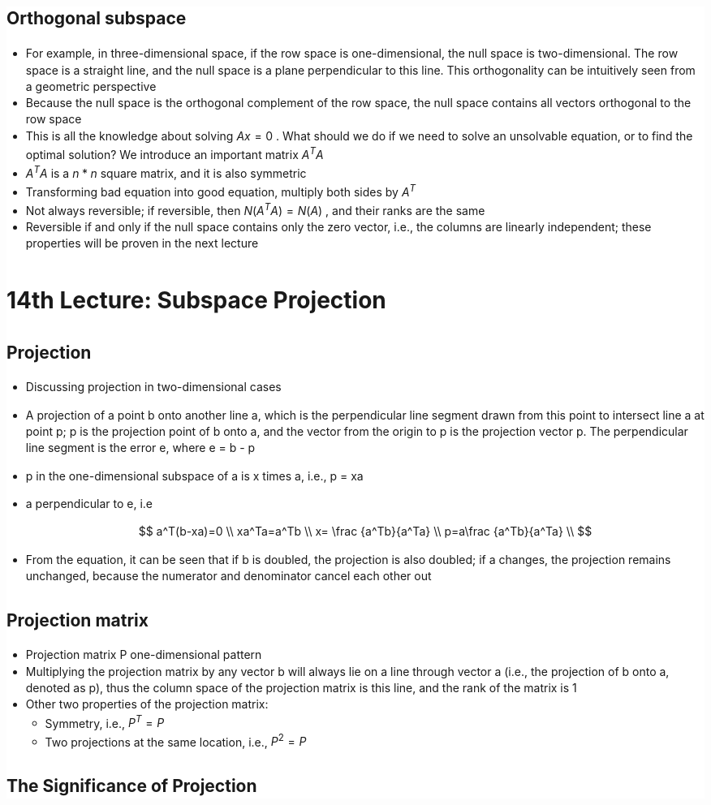 
Orthogonal subspace
-------------------

*   For example, in three-dimensional space, if the row space is one-dimensional, the null space is two-dimensional. The row space is a straight line, and the null space is a plane perpendicular to this line. This orthogonality can be intuitively seen from a geometric perspective
*   Because the null space is the orthogonal complement of the row space, the null space contains all vectors orthogonal to the row space
*   This is all the knowledge about solving $Ax=0$ . What should we do if we need to solve an unsolvable equation, or to find the optimal solution? We introduce an important matrix $A^TA$
*   $A^TA$ is a $n*n$ square matrix, and it is also symmetric
*   Transforming bad equation into good equation, multiply both sides by $A^T$
*   Not always reversible; if reversible, then $N(A^TA)=N(A)$ , and their ranks are the same
*   Reversible if and only if the null space contains only the zero vector, i.e., the columns are linearly independent; these properties will be proven in the next lecture

14th Lecture: Subspace Projection
=================================

Projection
----------

*   Discussing projection in two-dimensional cases
    
*   A projection of a point b onto another line a, which is the perpendicular line segment drawn from this point to intersect line a at point p; p is the projection point of b onto a, and the vector from the origin to p is the projection vector p. The perpendicular line segment is the error e, where e = b - p
    
*   p in the one-dimensional subspace of a is x times a, i.e., p = xa
    
*   a perpendicular to e, i.e
    
    $$
    a^T(b-xa)=0 \\
    xa^Ta=a^Tb \\
    x= \frac {a^Tb}{a^Ta} \\
    p=a\frac {a^Tb}{a^Ta} \\
    $$
    
*   From the equation, it can be seen that if b is doubled, the projection is also doubled; if a changes, the projection remains unchanged, because the numerator and denominator cancel each other out
    

Projection matrix
-----------------

*   Projection matrix P one-dimensional pattern
*   Multiplying the projection matrix by any vector b will always lie on a line through vector a (i.e., the projection of b onto a, denoted as p), thus the column space of the projection matrix is this line, and the rank of the matrix is 1
*   Other two properties of the projection matrix:
    *   Symmetry, i.e., $P^T=P$
    *   Two projections at the same location, i.e., $P^2=P$

The Significance of Projection
------------------------------
